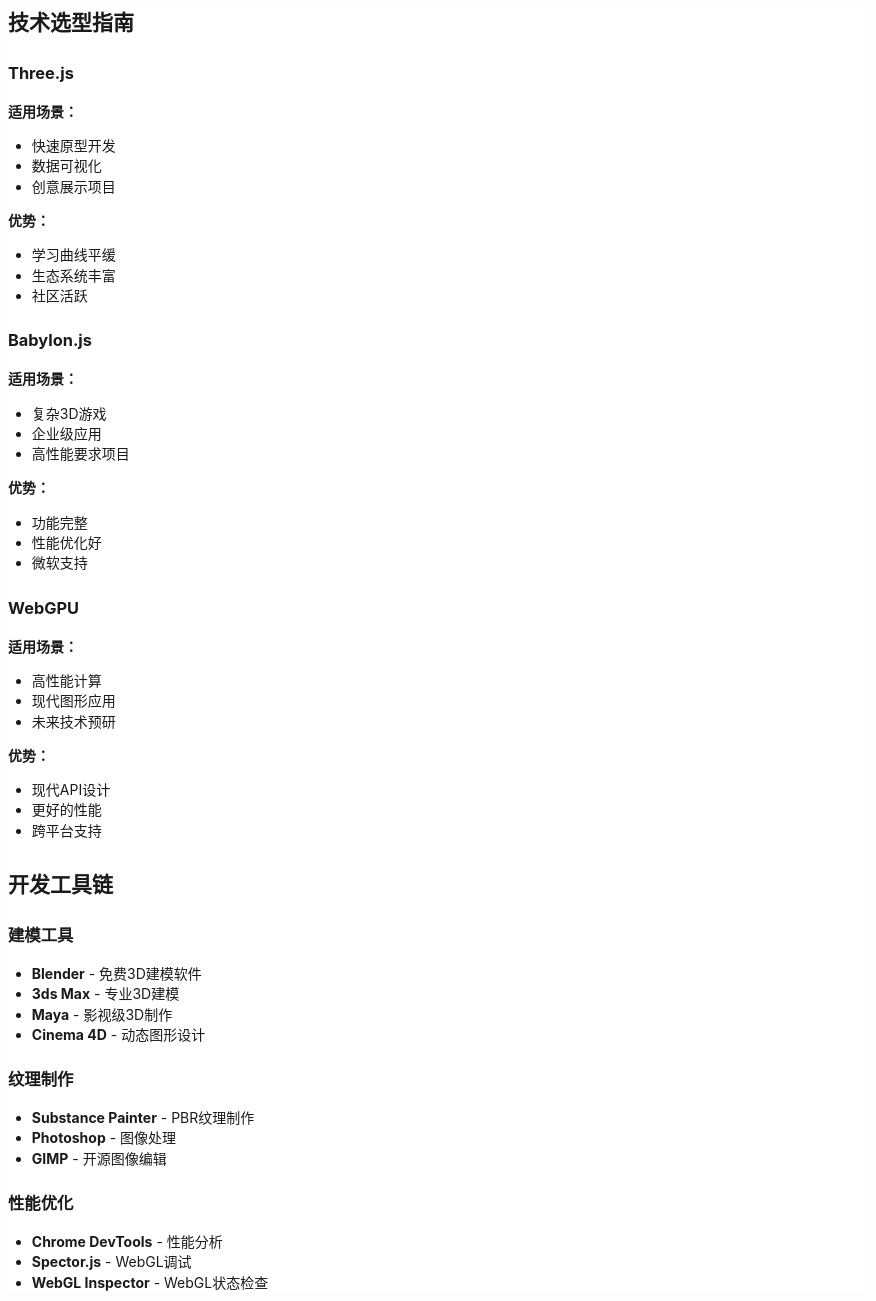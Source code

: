 ## 技术选型指南

### Three.js
**适用场景：**
- 快速原型开发
- 数据可视化
- 创意展示项目

**优势：**
- 学习曲线平缓
- 生态系统丰富
- 社区活跃

### Babylon.js
**适用场景：**
- 复杂3D游戏
- 企业级应用
- 高性能要求项目

**优势：**
- 功能完整
- 性能优化好
- 微软支持

### WebGPU
**适用场景：**
- 高性能计算
- 现代图形应用
- 未来技术预研

**优势：**
- 现代API设计
- 更好的性能
- 跨平台支持

## 开发工具链

### 建模工具
- **Blender** - 免费3D建模软件
- **3ds Max** - 专业3D建模
- **Maya** - 影视级3D制作
- **Cinema 4D** - 动态图形设计

### 纹理制作
- **Substance Painter** - PBR纹理制作
- **Photoshop** - 图像处理
- **GIMP** - 开源图像编辑

### 性能优化
- **Chrome DevTools** - 性能分析
- **Spector.js** - WebGL调试
- **WebGL Inspector** - WebGL状态检查
